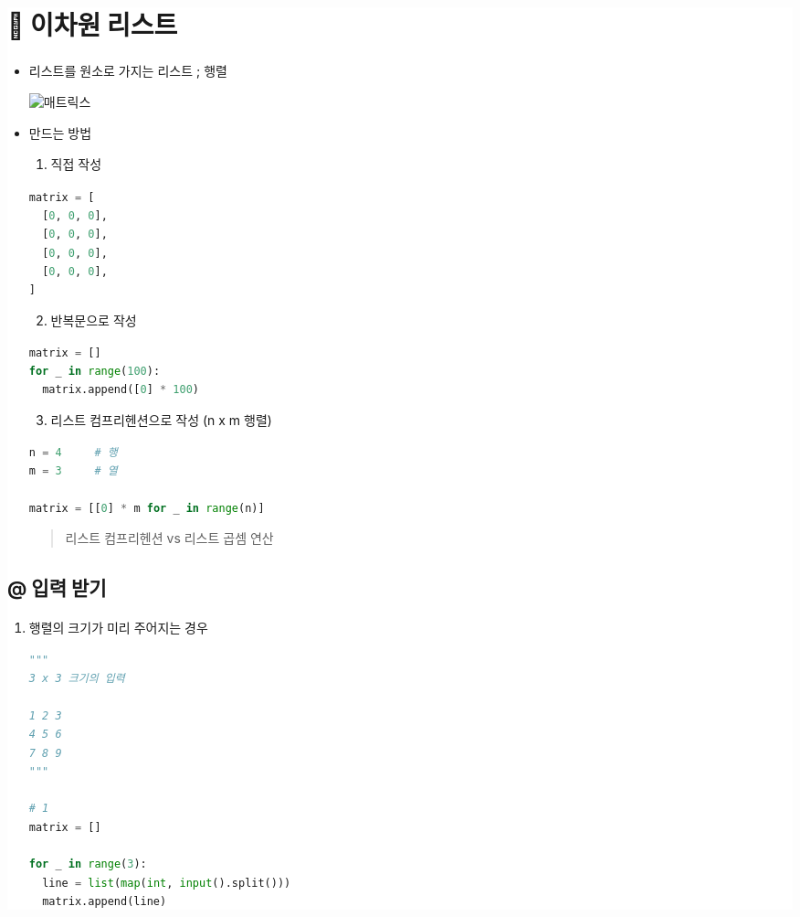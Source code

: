 # 🤯 이차원 리스트

- 리스트를 원소로 가지는 리스트 ; 행렬

  ![매트릭스](https://user-images.githubusercontent.com/121418205/215396187-00921537-748b-44c0-8ec7-615e5fc3eb41.png)

- 만드는 방법

  1. 직접 작성

  ```python
  matrix = [
    [0, 0, 0],
    [0, 0, 0],
    [0, 0, 0],
    [0, 0, 0],
  ]
  ```

  2. 반복문으로 작성

  ```python
  matrix = []
  for _ in range(100):
    matrix.append([0] * 100)
  ```
  
  3. 리스트 컴프리헨션으로 작성 (n x m 행렬)

  ```python
  n = 4     # 행
  m = 3     # 열

  matrix = [[0] * m for _ in range(n)]
  ```

    > 리스트 컴프리헨션 vs 리스트 곱셈 연산

## @ 입력 받기

1. 행렬의 크기가 미리 주어지는 경우

    ```python
    """
    3 x 3 크기의 입력
    
    1 2 3
    4 5 6
    7 8 9
    """

    # 1
    matrix = []

    for _ in range(3):
      line = list(map(int, input().split()))
      matrix.append(line)
    